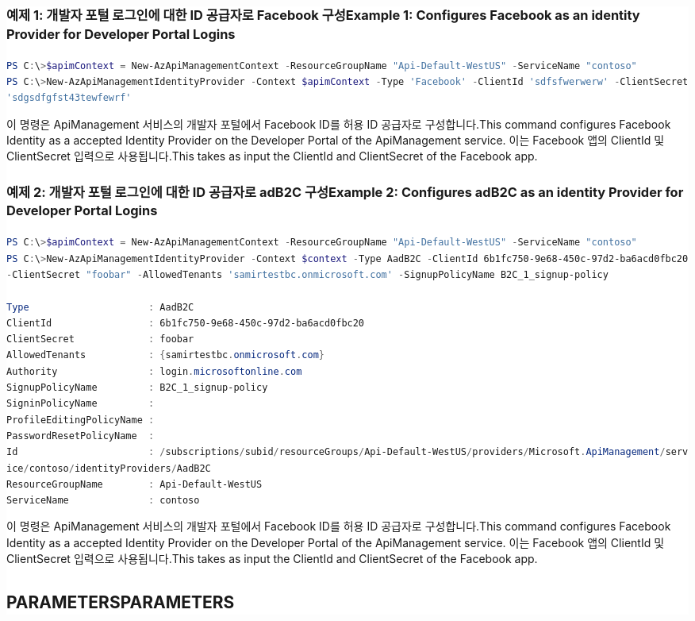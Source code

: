 ### <span data-ttu-id="76864-108">예제 1: 개발자 포털 로그인에 대한 ID 공급자로 Facebook 구성</span><span class="sxs-lookup"><span data-stu-id="76864-108">Example 1: Configures Facebook as an identity Provider for Developer Portal Logins</span></span>
```powershell
PS C:\>$apimContext = New-AzApiManagementContext -ResourceGroupName "Api-Default-WestUS" -ServiceName "contoso"
PS C:\>New-AzApiManagementIdentityProvider -Context $apimContext -Type 'Facebook' -ClientId 'sdfsfwerwerw' -ClientSecret 'sdgsdfgfst43tewfewrf'
```

<span data-ttu-id="76864-109">이 명령은 ApiManagement 서비스의 개발자 포털에서 Facebook ID를 허용 ID 공급자로 구성합니다.</span><span class="sxs-lookup"><span data-stu-id="76864-109">This command configures Facebook Identity as a accepted Identity Provider on the Developer Portal of the ApiManagement service.</span></span>
<span data-ttu-id="76864-110">이는 Facebook 앱의 ClientId 및 ClientSecret 입력으로 사용됩니다.</span><span class="sxs-lookup"><span data-stu-id="76864-110">This takes as input the ClientId and ClientSecret of the Facebook app.</span></span>

### <span data-ttu-id="76864-111">예제 2: 개발자 포털 로그인에 대한 ID 공급자로 adB2C 구성</span><span class="sxs-lookup"><span data-stu-id="76864-111">Example 2: Configures adB2C as an identity Provider for Developer Portal Logins</span></span>
```powershell
PS C:\>$apimContext = New-AzApiManagementContext -ResourceGroupName "Api-Default-WestUS" -ServiceName "contoso"
PS C:\>New-AzApiManagementIdentityProvider -Context $context -Type AadB2C -ClientId 6b1fc750-9e68-450c-97d2-ba6acd0fbc20 -ClientSecret "foobar" -AllowedTenants 'samirtestbc.onmicrosoft.com' -SignupPolicyName B2C_1_signup-policy

Type                     : AadB2C
ClientId                 : 6b1fc750-9e68-450c-97d2-ba6acd0fbc20
ClientSecret             : foobar
AllowedTenants           : {samirtestbc.onmicrosoft.com}
Authority                : login.microsoftonline.com
SignupPolicyName         : B2C_1_signup-policy
SigninPolicyName         :
ProfileEditingPolicyName :
PasswordResetPolicyName  :
Id                       : /subscriptions/subid/resourceGroups/Api-Default-WestUS/providers/Microsoft.ApiManagement/service/contoso/identityProviders/AadB2C
ResourceGroupName        : Api-Default-WestUS
ServiceName              : contoso
```

<span data-ttu-id="76864-112">이 명령은 ApiManagement 서비스의 개발자 포털에서 Facebook ID를 허용 ID 공급자로 구성합니다.</span><span class="sxs-lookup"><span data-stu-id="76864-112">This command configures Facebook Identity as a accepted Identity Provider on the Developer Portal of the ApiManagement service.</span></span>
<span data-ttu-id="76864-113">이는 Facebook 앱의 ClientId 및 ClientSecret 입력으로 사용됩니다.</span><span class="sxs-lookup"><span data-stu-id="76864-113">This takes as input the ClientId and ClientSecret of the Facebook app.</span></span>

## <span data-ttu-id="76864-114">PARAMETERS</span><span class="sxs-lookup"><span data-stu-id="76864-114">PARAMETERS</span></span>

